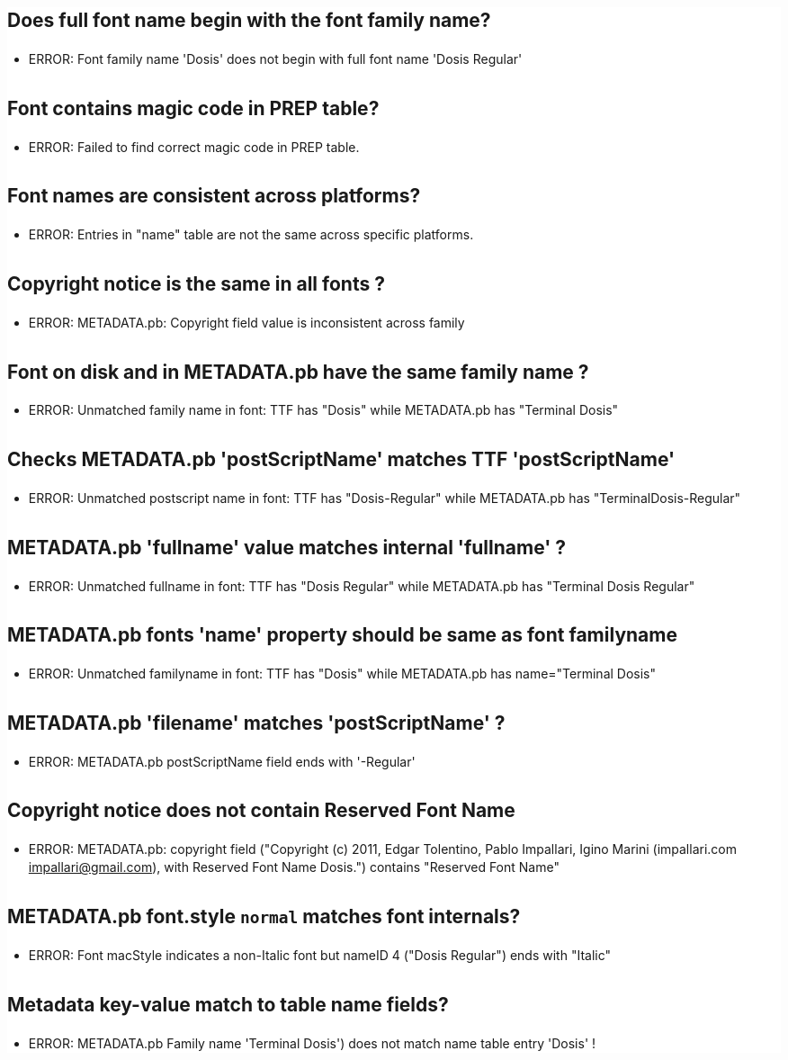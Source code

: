 ## Does full font name begin with the font family name?
* ERROR: Font family name 'Dosis' does not begin with full font name 'Dosis Regular'

## Font contains magic code in PREP table?
* ERROR: Failed to find correct magic code in PREP table.

## Font names are consistent across platforms?
* ERROR: Entries in "name" table are not the same across specific platforms.

## Copyright notice is the same in all fonts ?
* ERROR: METADATA.pb: Copyright field value is inconsistent across family

## Font on disk and in METADATA.pb have the same family name ?
* ERROR: Unmatched family name in font: TTF has "Dosis" while METADATA.pb has "Terminal Dosis"

## Checks METADATA.pb 'postScriptName' matches TTF 'postScriptName'
* ERROR: Unmatched postscript name in font: TTF has "Dosis-Regular" while METADATA.pb has "TerminalDosis-Regular"

## METADATA.pb 'fullname' value matches internal 'fullname' ?
* ERROR: Unmatched fullname in font: TTF has "Dosis Regular" while METADATA.pb has "Terminal Dosis Regular"

## METADATA.pb fonts 'name' property should be same as font familyname
* ERROR: Unmatched familyname in font: TTF has "Dosis" while METADATA.pb has name="Terminal Dosis"

## METADATA.pb 'filename' matches 'postScriptName' ?
* ERROR: METADATA.pb postScriptName field ends with '-Regular'

## Copyright notice does not contain Reserved Font Name
* ERROR: METADATA.pb: copyright field ("Copyright (c) 2011, Edgar Tolentino, Pablo Impallari, Igino Marini (impallari.com impallari@gmail.com), with Reserved Font Name Dosis.") contains "Reserved Font Name"

## METADATA.pb font.style `normal` matches font internals?
* ERROR: Font macStyle indicates a non-Italic font but nameID 4 ("Dosis Regular") ends with "Italic"

## Metadata key-value match to table name fields?
* ERROR: METADATA.pb Family name 'Terminal Dosis') does not match name table entry 'Dosis' !

